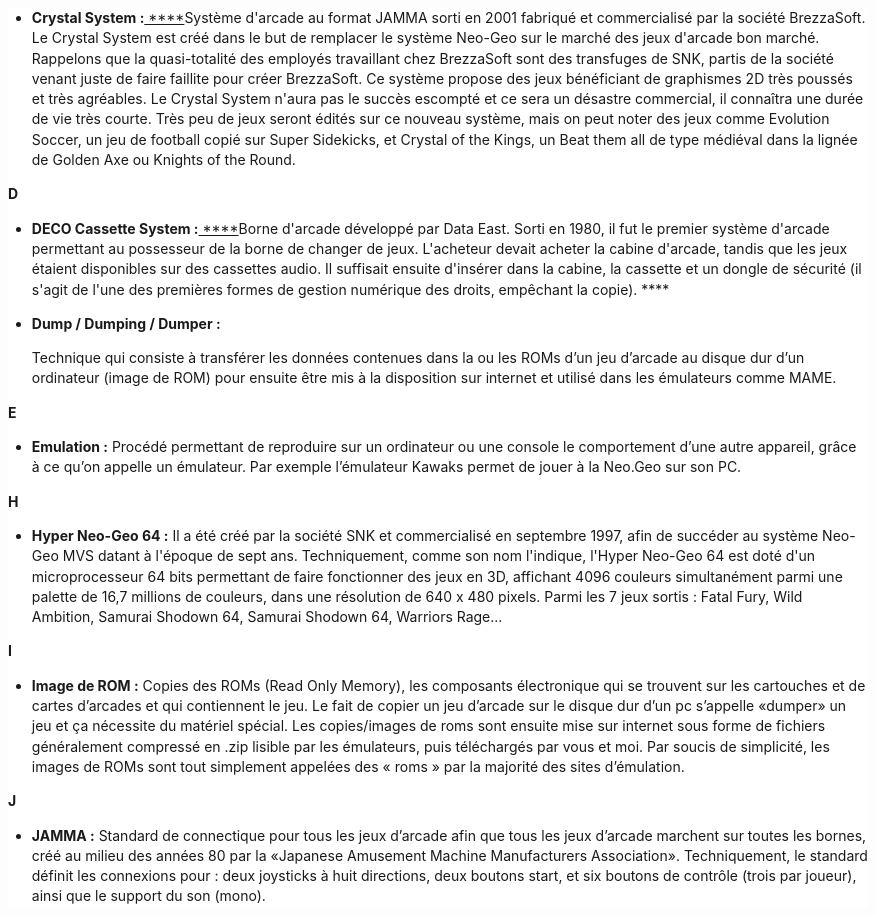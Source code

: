 * **Crystal System :**[ ****](https://fr.wikipedia.org/wiki/Syst%C3%A8me_d%27arcade)Système d'arcade au format JAMMA sorti en 2001 fabriqué et commercialisé par la société BrezzaSoft. Le Crystal System est créé dans le but de remplacer le système Neo-Geo sur le marché des jeux d'arcade bon marché. Rappelons que la quasi-totalité des employés travaillant chez BrezzaSoft sont des transfuges de SNK, partis de la société venant juste de faire faillite pour créer BrezzaSoft. Ce système propose des jeux bénéficiant de graphismes 2D très poussés et très agréables. Le Crystal System n'aura pas le succès escompté et ce sera un désastre commercial, il connaîtra une durée de vie très courte. Très peu de jeux seront édités sur ce nouveau système, mais on peut noter des jeux comme Evolution Soccer, un jeu de football copié sur Super Sidekicks, et Crystal of the Kings, un Beat them all de type médiéval dans la lignée de Golden Axe ou Knights of the Round.

**D**

* **DECO Cassette System :**[ ****](https://fr.wikipedia.org/wiki/Borne_d%27arcade)Borne d'arcade développé par Data East. Sorti en 1980, il fut le premier système d'arcade permettant au possesseur de la borne de changer de jeux. L'acheteur devait acheter la cabine d'arcade, tandis que les jeux étaient disponibles sur des cassettes audio. Il suffisait ensuite d'insérer dans la cabine, la cassette et un dongle de sécurité \(il s'agit de l'une des premières formes de gestion numérique des droits, empêchant la copie\). ****
* **Dump / Dumping / Dumper :**

  Technique qui consiste à transférer les données contenues dans la ou les ROMs d’un jeu d’arcade au disque dur d’un ordinateur \(image de ROM\) pour ensuite être mis à la disposition sur internet et utilisé dans les émulateurs comme MAME.

**E**

* **Emulation :** Procédé permettant de reproduire sur un ordinateur ou une console le comportement d’une autre appareil, grâce à ce qu’on appelle un émulateur. Par exemple l’émulateur Kawaks permet de jouer à la Neo.Geo sur son PC.

**H**

* **Hyper Neo-Geo 64 :** Il a été créé par la société SNK et commercialisé en septembre 1997, afin de succéder au système Neo-Geo MVS datant à l'époque de sept ans. Techniquement, comme son nom l'indique, l'Hyper Neo-Geo 64 est doté d'un microprocesseur 64 bits permettant de faire fonctionner des jeux en 3D, affichant 4096 couleurs simultanément parmi une palette de 16,7 millions de couleurs, dans une résolution de 640 x 480 pixels. Parmi les 7 jeux sortis : Fatal Fury, Wild Ambition, Samurai Shodown 64, Samurai Shodown 64, Warriors Rage...

**I**

* **Image de ROM :** Copies des ROMs \(Read Only Memory\), les composants électronique qui se trouvent sur les cartouches et de cartes d’arcades et qui contiennent le jeu. Le fait de copier un jeu d’arcade sur le disque dur d’un pc s’appelle «dumper» un jeu et ça nécessite du matériel spécial. Les copies/images de roms sont ensuite mise sur internet sous forme de fichiers généralement compressé en .zip lisible par les émulateurs, puis téléchargés par vous et moi. Par soucis de simplicité, les images de ROMs sont tout simplement appelées des « roms » par la majorité des sites d’émulation.

**J**

* **JAMMA :** Standard de connectique pour tous les jeux d’arcade afin que tous les jeux d’arcade marchent sur toutes les bornes, créé au milieu des années 80 par la «Japanese Amusement Machine Manufacturers Association». Techniquement, le standard définit les connexions pour : deux joysticks à huit directions, deux boutons start, et six boutons de contrôle \(trois par joueur\), ainsi que le support du son \(mono\).
